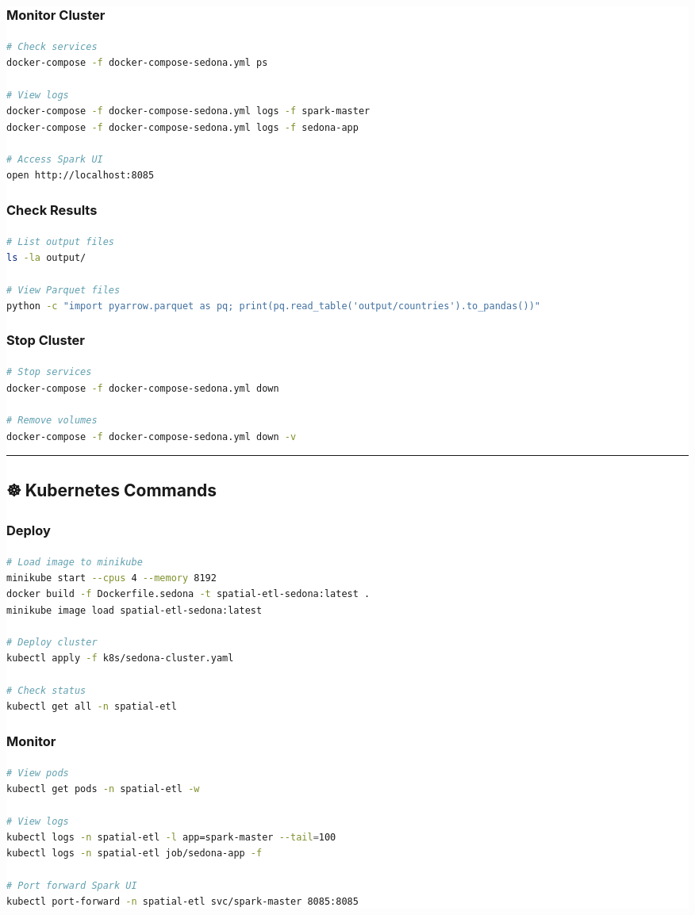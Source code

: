 ### Monitor Cluster
```bash
# Check services
docker-compose -f docker-compose-sedona.yml ps

# View logs
docker-compose -f docker-compose-sedona.yml logs -f spark-master
docker-compose -f docker-compose-sedona.yml logs -f sedona-app

# Access Spark UI
open http://localhost:8085
```

### Check Results
```bash
# List output files
ls -la output/

# View Parquet files
python -c "import pyarrow.parquet as pq; print(pq.read_table('output/countries').to_pandas())"
```

### Stop Cluster
```bash
# Stop services
docker-compose -f docker-compose-sedona.yml down

# Remove volumes
docker-compose -f docker-compose-sedona.yml down -v
```

---

## ☸️ Kubernetes Commands

### Deploy
```bash
# Load image to minikube
minikube start --cpus 4 --memory 8192
docker build -f Dockerfile.sedona -t spatial-etl-sedona:latest .
minikube image load spatial-etl-sedona:latest

# Deploy cluster
kubectl apply -f k8s/sedona-cluster.yaml

# Check status
kubectl get all -n spatial-etl
```

### Monitor
```bash
# View pods
kubectl get pods -n spatial-etl -w

# View logs
kubectl logs -n spatial-etl -l app=spark-master --tail=100
kubectl logs -n spatial-etl job/sedona-app -f

# Port forward Spark UI
kubectl port-forward -n spatial-etl svc/spark-master 8085:8085
```
